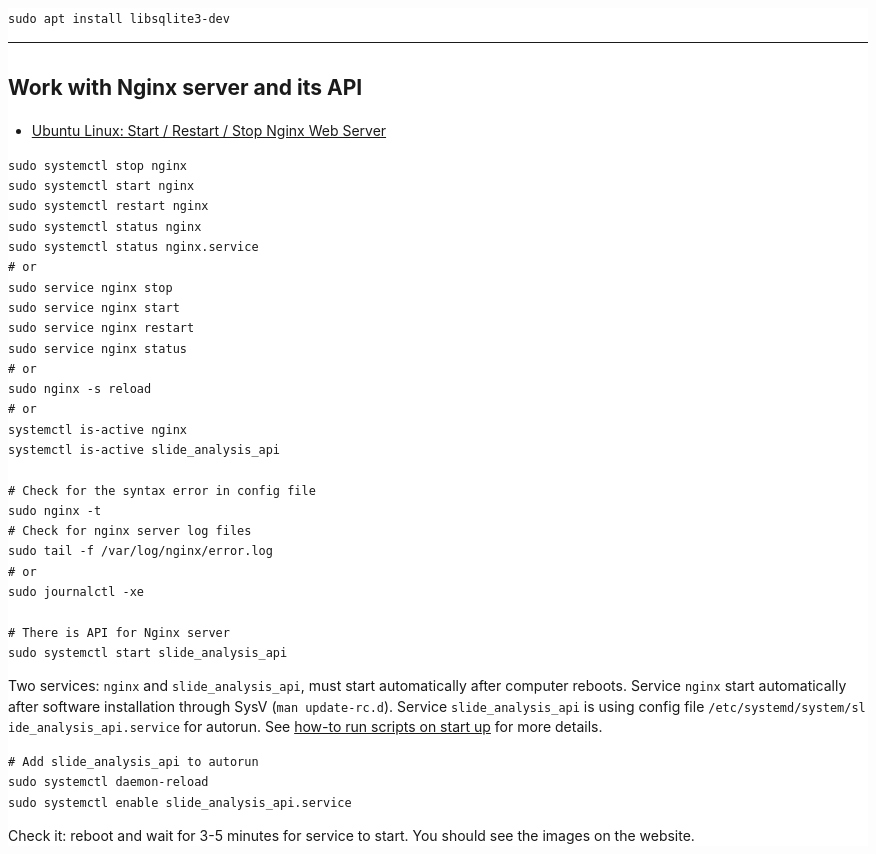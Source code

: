 ```shell script
sudo apt install libsqlite3-dev
```

---
## <a name="work" />Work with Nginx server and its API

- [Ubuntu Linux: Start / Restart / Stop Nginx Web Server](https://www.cyberciti.biz/faq/nginx-restart-ubuntu-linux-command)

```shell script
sudo systemctl stop nginx
sudo systemctl start nginx
sudo systemctl restart nginx
sudo systemctl status nginx
sudo systemctl status nginx.service
# or
sudo service nginx stop
sudo service nginx start
sudo service nginx restart
sudo service nginx status
# or
sudo nginx -s reload
# or
systemctl is-active nginx
systemctl is-active slide_analysis_api

# Check for the syntax error in config file
sudo nginx -t
# Check for nginx server log files
sudo tail -f /var/log/nginx/error.log
# or
sudo journalctl -xe

# There is API for Nginx server
sudo systemctl start slide_analysis_api
```

Two services: `nginx` and `slide_analysis_api`, must start
automatically after computer reboots.
Service `nginx` start automatically after software installation
through SysV (`man update-rc.d`).
Service `slide_analysis_api` is using config file
`/etc/systemd/system/slide_analysis_api.service` for autorun.
See [how-to run scripts on start up](02_How-tos.md/#autorun) for more details.

```shell script
# Add slide_analysis_api to autorun
sudo systemctl daemon-reload
sudo systemctl enable slide_analysis_api.service
```

Check it: reboot and wait for 3-5 minutes for service to start.
You should see the images on the website.
